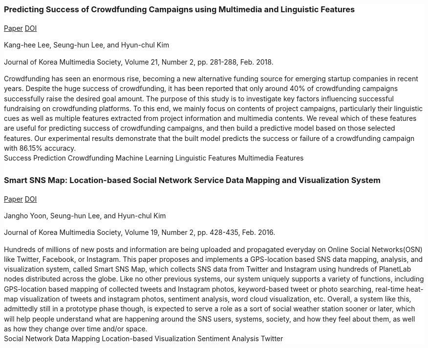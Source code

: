   
  <div class="publication-card">
    <div class="publication-info">
      <div class="publication-title-container">
        <h3 class="publication-title">Predicting Success of Crowdfunding Campaigns using Multimedia and Linguistic Features</h3>
        <a href="{{ root_url | prepend: site.baseurl}}/papers/Predicting_Success_of_Crowdfunding_Campaigns.pdf" class="publication-button paper-button">Paper</a>
        <a href="https://doi.org/10.9717/kmms.2018.21.2.281" class="publication-button doi-button">DOI</a>
      </div>
      <p class="publication-authors">Kang-hee Lee, Seung-hun Lee, and Hyun-chul Kim</p>
      <p class="publication-venue">Journal of Korea Multimedia Society, Volume 21, Number 2, pp. 281-288, Feb. 2018.</p>
      <div class="publication-abstract">
        Crowdfunding has seen an enormous rise, becoming a new alternative funding source for emerging startup companies in recent years. Despite the huge success of crowdfunding, it has been reported that only around 40% of crowdfunding campaigns successfully raise the desired goal amount. The purpose of this study is to investigate key factors influencing successful fundraising on crowdfunding platforms. To this end, we mainly focus on contents of project campaigns, particularly their linguistic cues as well as multiple features extracted from project information and multimedia contents. We reveal which of these features are useful for predicting success of crowdfunding campaigns, and then build a predictive model based on those selected features. Our experimental results demonstrate that the built model predicts the success or failure of a crowdfunding campaign with 86.15% accuracy.
      </div>
      <div class="publication-tags">
        <span class="publication-tag">Success Prediction</span>
        <span class="publication-tag">Crowdfunding</span>
        <span class="publication-tag">Machine Learning</span>
        <span class="publication-tag">Linguistic Features</span>
        <span class="publication-tag">Multimedia Features</span>
      </div>
    </div>
  </div>

  
  <div class="publication-card">
    <div class="publication-info">
      <div class="publication-title-container">
        <h3 class="publication-title">Smart SNS Map: Location-based Social Network Service Data Mapping and Visualization System</h3>
        <a href="{{ root_url | prepend: site.baseurl}}/papers/Predicting_Success_of_Crowdfunding_Campaigns.pdf" class="publication-button paper-button">Paper</a>
        <a href="https://doi.org/10.9717/kmms.2016.19.2.428" class="publication-button doi-button">DOI</a>
      </div>
      <p class="publication-authors">Jangho Yoon, Seung-hun Lee, and Hyun-chul Kim</p>
      <p class="publication-venue">Journal of Korea Multimedia Society, Volume 19, Number 2, pp. 428-435, Feb. 2016.</p>
      <div class="publication-abstract">
        Hundreds of millions of new posts and information are being uploaded and propagated everyday on Online Social Networks(OSN) like Twitter, Facebook, or Instagram. This paper proposes and implements a GPS-location based SNS data mapping, analysis, and visualization system, called Smart SNS Map, which collects SNS data from Twitter and Instagram using hundreds of PlanetLab nodes distributed across the globe. Like no other previous systems, our system uniquely supports a variety of functions, including GPS-location based mapping of collected tweets and Instagram photos, keyword-based tweet or photo searching, real-time heat-map visualization of tweets and instagram photos, sentiment analysis, word cloud visualization, etc. Overall, a system like this, admittedly still in a prototype phase though, is expected to serve a role as a sort of social weather station sooner or later, which will help people understand what are happening around the SNS users, systems, society, and how they feel about them, as well as how they change over time and/or space.
      </div>
      <div class="publication-tags">
        <span class="publication-tag">Social Network Data Mapping</span>
        <span class="publication-tag">Location-based Visualization</span>
        <span class="publication-tag">Sentiment Analysis</span>
        <span class="publication-tag">Twitter</span>